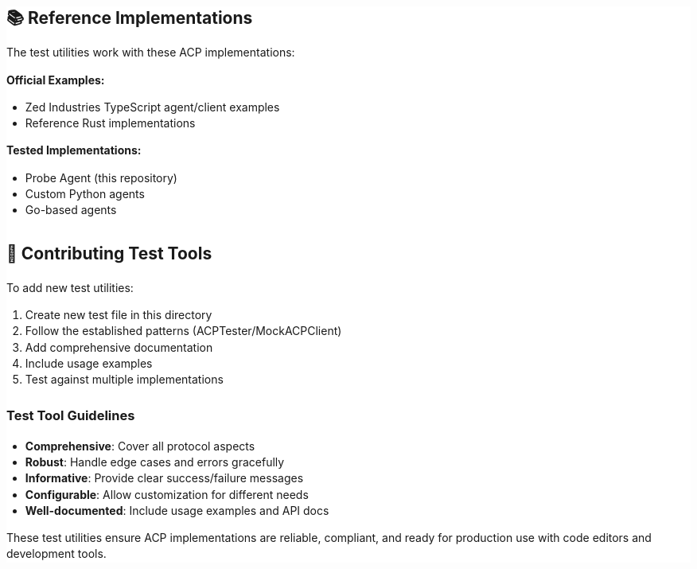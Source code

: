 ## 📚 Reference Implementations

The test utilities work with these ACP implementations:

**Official Examples:**
- Zed Industries TypeScript agent/client examples
- Reference Rust implementations

**Tested Implementations:**
- Probe Agent (this repository)
- Custom Python agents
- Go-based agents

## 🤝 Contributing Test Tools

To add new test utilities:

1. Create new test file in this directory
2. Follow the established patterns (ACPTester/MockACPClient)
3. Add comprehensive documentation
4. Include usage examples
5. Test against multiple implementations

### Test Tool Guidelines

- **Comprehensive**: Cover all protocol aspects
- **Robust**: Handle edge cases and errors gracefully
- **Informative**: Provide clear success/failure messages
- **Configurable**: Allow customization for different needs
- **Well-documented**: Include usage examples and API docs

These test utilities ensure ACP implementations are reliable, compliant, and ready for production use with code editors and development tools.